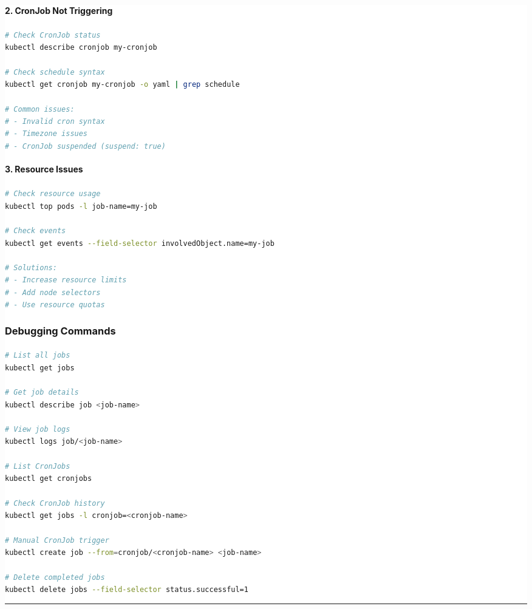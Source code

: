 #### 2. CronJob Not Triggering

```bash
# Check CronJob status
kubectl describe cronjob my-cronjob

# Check schedule syntax
kubectl get cronjob my-cronjob -o yaml | grep schedule

# Common issues:
# - Invalid cron syntax
# - Timezone issues
# - CronJob suspended (suspend: true)
```

#### 3. Resource Issues

```bash
# Check resource usage
kubectl top pods -l job-name=my-job

# Check events
kubectl get events --field-selector involvedObject.name=my-job

# Solutions:
# - Increase resource limits
# - Add node selectors
# - Use resource quotas
```

### Debugging Commands

```bash
# List all jobs
kubectl get jobs

# Get job details
kubectl describe job <job-name>

# View job logs
kubectl logs job/<job-name>

# List CronJobs
kubectl get cronjobs

# Check CronJob history
kubectl get jobs -l cronjob=<cronjob-name>

# Manual CronJob trigger
kubectl create job --from=cronjob/<cronjob-name> <job-name>

# Delete completed jobs
kubectl delete jobs --field-selector status.successful=1
```

---